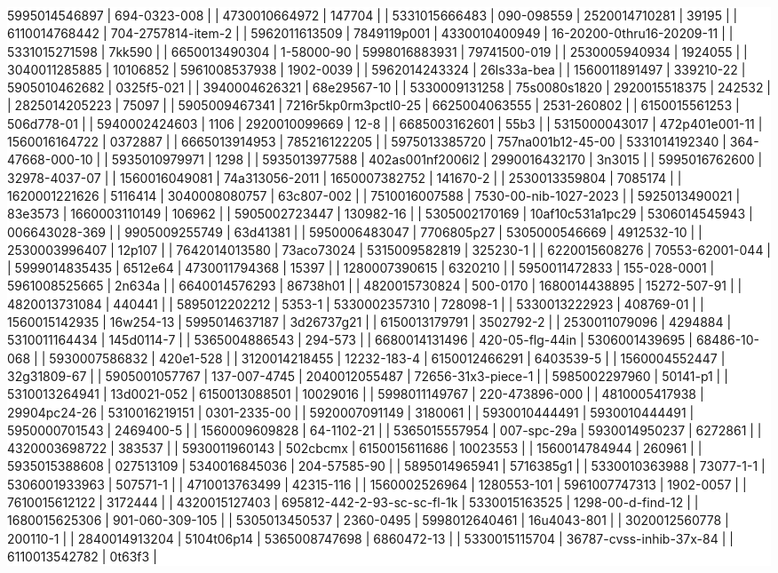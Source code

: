 5995014546897 | 694-0323-008 |  | 4730010664972 | 147704 |  | 5331015666483 | 090-098559 | 
2520014710281 | 39195 |  | 6110014768442 | 704-2757814-item-2 |  | 5962011613509 | 7849119p001 | 
4330010400949 | 16-20200-0thru16-20209-11 |  | 5331015271598 | 7kk590 |  | 6650013490304 | 1-58000-90 | 
5998016883931 | 79741500-019 |  | 2530005940934 | 1924055 |  | 3040011285885 | 10106852 | 
5961008537938 | 1902-0039 |  | 5962014243324 | 26ls33a-bea |  | 1560011891497 | 339210-22 | 
5905010462682 | 0325f5-021 |  | 3940004626321 | 68e29567-10 |  | 5330009131258 | 75s0080s1820 | 
2920015518375 | 242532 |  | 2825014205223 | 75097 |  | 5905009467341 | 7216r5kp0rm3pctl0-25 | 
6625004063555 | 2531-260802 |  | 6150015561253 | 506d778-01 |  | 5940002424603 | 1106 | 
2920010099669 | 12-8 |  | 6685003162601 | 55b3 |  | 5315000043017 | 472p401e001-11 | 
1560016164722 | 0372887 |  | 6665013914953 | 785216122205 |  | 5975013385720 | 757na001b12-45-00 | 
5331014192340 | 364-47668-000-10 |  | 5935010979971 | 1298 |  | 5935013977588 | 402as001nf2006l2 | 
2990016432170 | 3n3015 |  | 5995016762600 | 32978-4037-07 |  | 1560016049081 | 74a313056-2011 | 
1650007382752 | 141670-2 |  | 2530013359804 | 7085174 |  | 1620001221626 | 5116414 | 
3040008080757 | 63c807-002 |  | 7510016007588 | 7530-00-nib-1027-2023 |  | 5925013490021 | 83e3573 | 
1660003110149 | 106962 |  | 5905002723447 | 130982-16 |  | 5305002170169 | 10af10c531a1pc29 | 
5306014545943 | 006643028-369 |  | 9905009255749 | 63d41381 |  | 5950006483047 | 7706805p27 | 
5305000546669 | 4912532-10 |  | 2530003996407 | 12p107 |  | 7642014013580 | 73aco73024 | 
5315009582819 | 325230-1 |  | 6220015608276 | 70553-62001-044 |  | 5999014835435 | 6512e64 | 
4730011794368 | 15397 |  | 1280007390615 | 6320210 |  | 5950011472833 | 155-028-0001 | 
5961008525665 | 2n634a |  | 6640014576293 | 86738h01 |  | 4820015730824 | 500-0170 | 
1680014438895 | 15272-507-91 |  | 4820013731084 | 440441 |  | 5895012202212 | 5353-1 | 
5330002357310 | 728098-1 |  | 5330013222923 | 408769-01 |  | 1560015142935 | 16w254-13 | 
5995014637187 | 3d26737g21 |  | 6150013179791 | 3502792-2 |  | 2530011079096 | 4294884 | 
5310011164434 | 145d0114-7 |  | 5365004886543 | 294-573 |  | 6680014131496 | 420-05-flg-44in | 
5306001439695 | 68486-10-068 |  | 5930007586832 | 420e1-528 |  | 3120014218455 | 12232-183-4 | 
6150012466291 | 6403539-5 |  | 1560004552447 | 32g31809-67 |  | 5905001057767 | 137-007-4745 | 
2040012055487 | 72656-31x3-piece-1 |  | 5985002297960 | 50141-p1 |  | 5310013264941 | 13d0021-052 | 
6150013088501 | 10029016 |  | 5998011149767 | 220-473896-000 |  | 4810005417938 | 29904pc24-26 | 
5310016219151 | 0301-2335-00 |  | 5920007091149 | 3180061 |  | 5930010444491 | 5930010444491 | 
5950000701543 | 2469400-5 |  | 1560009609828 | 64-1102-21 |  | 5365015557954 | 007-spc-29a | 
5930014950237 | 6272861 |  | 4320003698722 | 383537 |  | 5930011960143 | 502cbcmx | 
6150015611686 | 10023553 |  | 1560014784944 | 260961 |  | 5935015388608 | 027513109 | 
5340016845036 | 204-57585-90 |  | 5895014965941 | 5716385g1 |  | 5330010363988 | 73077-1-1 | 
5306001933963 | 507571-1 |  | 4710013763499 | 42315-116 |  | 1560002526964 | 1280553-101 | 
5961007747313 | 1902-0057 |  | 7610015612122 | 3172444 |  | 4320015127403 | 695812-442-2-93-sc-sc-fl-1k | 
5330015163525 | 1298-00-d-find-12 |  | 1680015625306 | 901-060-309-105 |  | 5305013450537 | 2360-0495 | 
5998012640461 | 16u4043-801 |  | 3020012560778 | 200110-1 |  | 2840014913204 | 5104t06p14 | 
5365008747698 | 6860472-13 |  | 5330015115704 | 36787-cvss-inhib-37x-84 |  | 6110013542782 | 0t63f3 | 
